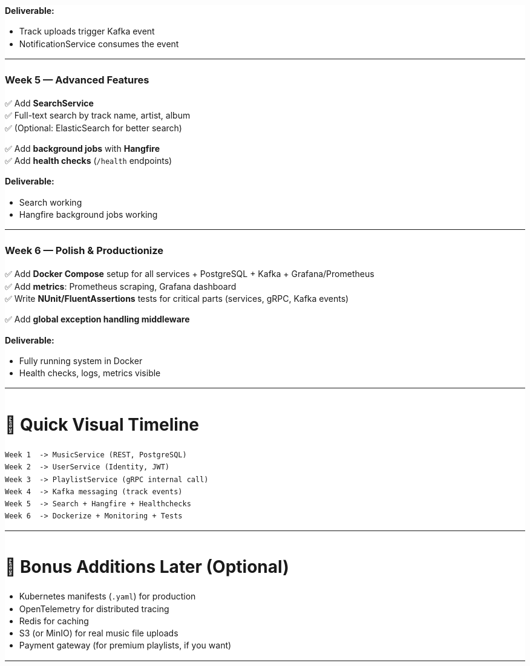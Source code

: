 **Deliverable:**  
- Track uploads trigger Kafka event
- NotificationService consumes the event

---

### Week 5 — Advanced Features
✅ Add **SearchService**  
✅ Full-text search by track name, artist, album  
✅ (Optional: ElasticSearch for better search)

✅ Add **background jobs** with **Hangfire**  
✅ Add **health checks** (`/health` endpoints)

**Deliverable:**  
- Search working
- Hangfire background jobs working

---

### Week 6 — Polish & Productionize
✅ Add **Docker Compose** setup for all services + PostgreSQL + Kafka + Grafana/Prometheus  
✅ Add **metrics**: Prometheus scraping, Grafana dashboard  
✅ Write **NUnit/FluentAssertions** tests for critical parts (services, gRPC, Kafka events)

✅ Add **global exception handling middleware**

**Deliverable:**  
- Fully running system in Docker
- Health checks, logs, metrics visible

---

# 📜 Quick Visual Timeline

```plaintext
Week 1  -> MusicService (REST, PostgreSQL)
Week 2  -> UserService (Identity, JWT)
Week 3  -> PlaylistService (gRPC internal call)
Week 4  -> Kafka messaging (track events)
Week 5  -> Search + Hangfire + Healthchecks
Week 6  -> Dockerize + Monitoring + Tests
```

---

# 🎁 Bonus Additions Later (Optional)

- Kubernetes manifests (`.yaml`) for production
- OpenTelemetry for distributed tracing
- Redis for caching
- S3 (or MinIO) for real music file uploads
- Payment gateway (for premium playlists, if you want)

---